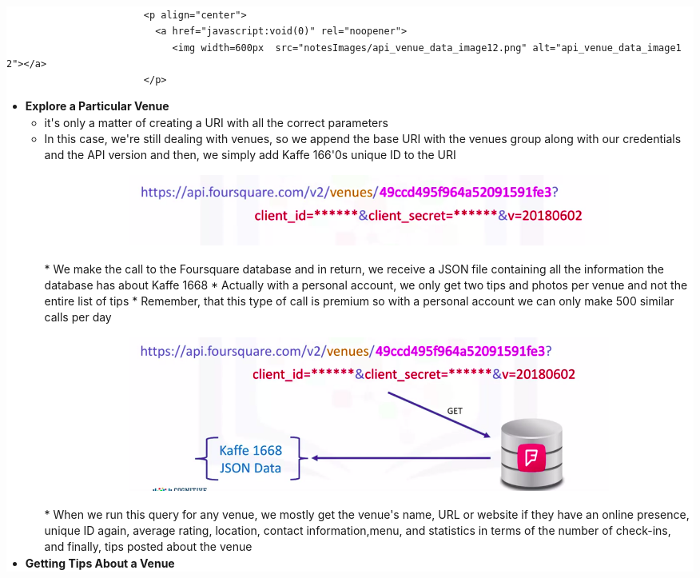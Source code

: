 							<p align="center">
							  <a href="javascript:void(0)" rel="noopener">
								 <img width=600px  src="notesImages/api_venue_data_image12.png" alt="api_venue_data_image12"></a>
							</p>
* __Explore a Particular Venue__
	* it's only a matter of creating a URI with all the correct parameters
	* In this case, we're still dealing with venues, so we append the base URI with the venues group along with our credentials and the API version and then, we simply add Kaffe 166'0s unique ID to the URI
							<p align="center">
							  <a href="javascript:void(0)" rel="noopener">
								 <img width=600px  src="notesImages/api_explore_venue_call_image13.png" alt="api_explore_venue_call_image13"></a>
							</p>
			* We make the call to the Foursquare database and in return, we receive a JSON file containing all the information the database has about Kaffe 1668
			* Actually with a personal account, we only get two tips and photos per venue and not the entire list of tips
			* Remember, that this type of call is premium so with a personal account we can only make 500 similar calls per day
							<p align="center">
							  <a href="javascript:void(0)" rel="noopener">
								 <img width=600px  src="notesImages/api_explore_venue_call_process_image14.png" alt="api_explore_venue_call_process_image14"></a>
							</p>
			* When we run this query for any venue, we mostly get the venue's name, URL or website if they have an online presence, unique ID again, average rating, location, contact information,menu, and statistics in terms of the number of check-ins, and finally, tips posted about the venue
* __Getting Tips About a Venue__